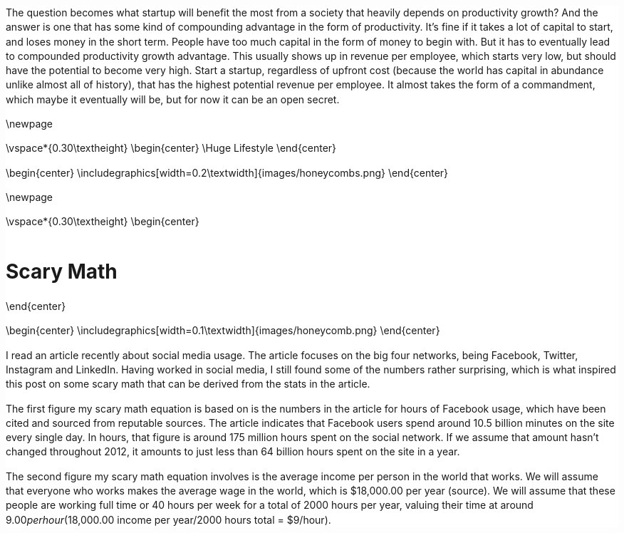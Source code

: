 The question becomes what startup will benefit the most from a society that heavily depends on productivity growth? And the answer is one that has some kind of compounding advantage in the form of productivity. It’s fine if it takes a lot of capital to start, and loses money in the short term. People have too much capital in the form of money to begin with. But it has to eventually lead to compounded productivity growth advantage. This usually shows up in revenue per employee, which starts very low, but should have the potential to become very high. Start a startup, regardless of upfront cost (because the world has capital in abundance unlike almost all of history), that has the highest potential revenue per employee. It almost takes the form of a commandment, which maybe it eventually will be, but for now it can be an open secret.


\newpage




\vspace*{0.30\textheight}
\begin{center}
\Huge Lifestyle
\end{center}


\begin{center}
\includegraphics[width=0.2\textwidth]{images/honeycombs.png}
\end{center}



\newpage




\vspace*{0.30\textheight}
\begin{center}
# Scary Math
\end{center}


\begin{center}
\includegraphics[width=0.1\textwidth]{images/honeycomb.png}
\end{center}

I read an article recently about social media usage. The article focuses on the big four networks, being Facebook, Twitter, Instagram and LinkedIn. Having worked in social media, I still found some of the numbers rather surprising, which is what inspired this post on some scary math that can be derived from the stats in the article.

The first figure my scary math equation is based on is the numbers in the article for hours of Facebook usage, which have been cited and sourced from reputable sources. The article indicates that Facebook users spend around 10.5 billion minutes on the site every single day. In hours, that figure is around 175 million hours spent on the social network. If we assume that amount hasn’t changed throughout 2012, it amounts to just less than 64 billion hours spent on the site in a year.

The second figure my scary math equation involves is the average income per person in the world that works. We will assume that everyone who works makes the average wage in the world, which is $18,000.00 per year (source). We will assume that these people are working full time or 40 hours per week for a total of 2000 hours per year, valuing their time at around $9.00 per hour ($18,000.00 income per year/2000 hours total = $9/hour).
